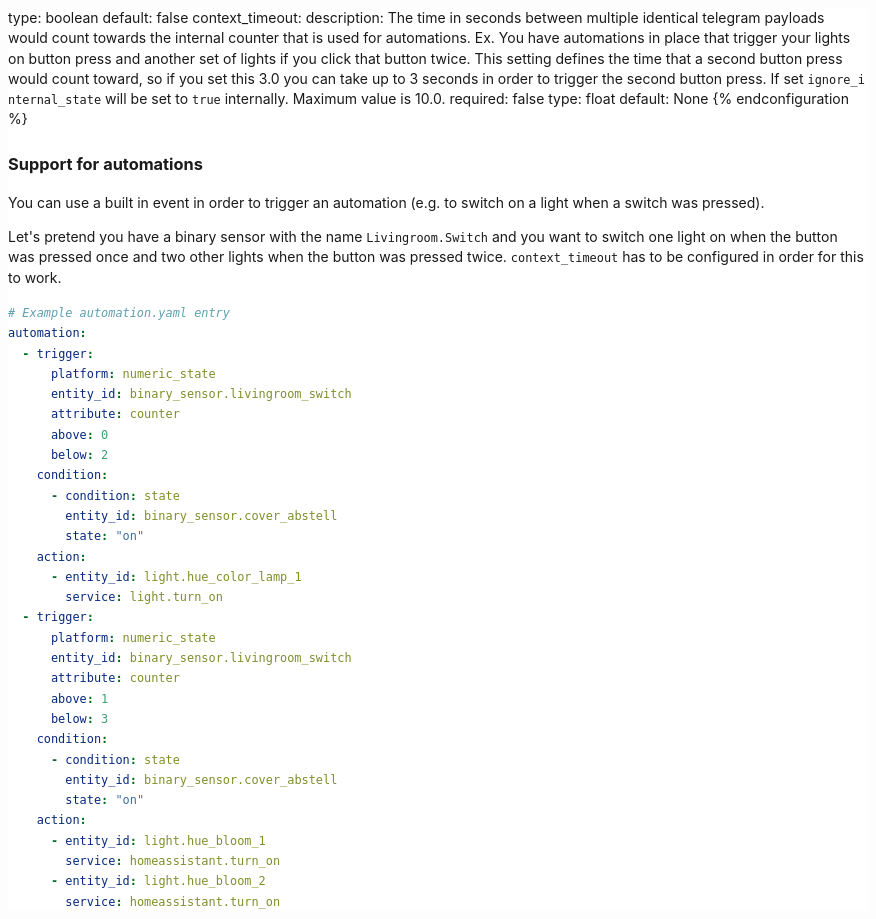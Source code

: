   type: boolean
  default: false
context_timeout:
  description: The time in seconds between multiple identical telegram payloads would count towards the internal counter that is used for automations. Ex. You have automations in place that trigger your lights on button press and another set of lights if you click that button twice. This setting defines the time that a second button press would count toward, so if you set this 3.0 you can take up to 3 seconds in order to trigger the second button press. If set `ignore_internal_state` will be set to `true` internally. Maximum value is 10.0.
  required: false
  type: float
  default: None
{% endconfiguration %}

### Support for automations

You can use a built in event in order to trigger an automation (e.g. to switch on a light when a switch was pressed).

Let's pretend you have a binary sensor with the name `Livingroom.Switch` and you want to switch one light on when the button was pressed once and two other lights when the button was pressed twice. `context_timeout` has to be configured in order for this to work.

```yaml
# Example automation.yaml entry
automation:
  - trigger:
      platform: numeric_state
      entity_id: binary_sensor.livingroom_switch
      attribute: counter
      above: 0
      below: 2
    condition: 
      - condition: state
        entity_id: binary_sensor.cover_abstell
        state: "on"
    action:
      - entity_id: light.hue_color_lamp_1
        service: light.turn_on
  - trigger:
      platform: numeric_state
      entity_id: binary_sensor.livingroom_switch
      attribute: counter
      above: 1
      below: 3
    condition:
      - condition: state
        entity_id: binary_sensor.cover_abstell
        state: "on"
    action:
      - entity_id: light.hue_bloom_1
        service: homeassistant.turn_on
      - entity_id: light.hue_bloom_2
        service: homeassistant.turn_on
```
